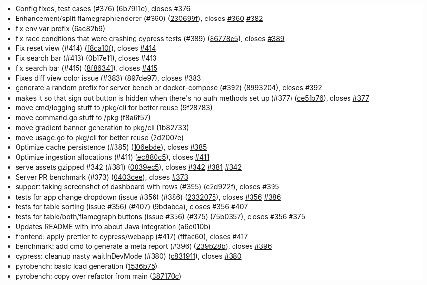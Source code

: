 * Config fixes, test cases (#376) ([6b7911e](https://github.com/pyroscope-io/pyroscope/commit/6b7911e)), closes [#376](https://github.com/pyroscope-io/pyroscope/issues/376)
* Enhancement/split flamegraphrenderer (#360) ([230699f](https://github.com/pyroscope-io/pyroscope/commit/230699f)), closes [#360](https://github.com/pyroscope-io/pyroscope/issues/360) [#382](https://github.com/pyroscope-io/pyroscope/issues/382)
* fix env var prefix ([6ac82b9](https://github.com/pyroscope-io/pyroscope/commit/6ac82b9))
* fix race conditions that were crashing cypress tests (#389) ([86778e5](https://github.com/pyroscope-io/pyroscope/commit/86778e5)), closes [#389](https://github.com/pyroscope-io/pyroscope/issues/389)
* Fix reset view (#414) ([f8da10f](https://github.com/pyroscope-io/pyroscope/commit/f8da10f)), closes [#414](https://github.com/pyroscope-io/pyroscope/issues/414)
* Fix search bar (#413) ([0b17e11](https://github.com/pyroscope-io/pyroscope/commit/0b17e11)), closes [#413](https://github.com/pyroscope-io/pyroscope/issues/413)
* fix search bar (#415) ([8f86341](https://github.com/pyroscope-io/pyroscope/commit/8f86341)), closes [#415](https://github.com/pyroscope-io/pyroscope/issues/415)
* Fixes diff view color issue (#383) ([897de97](https://github.com/pyroscope-io/pyroscope/commit/897de97)), closes [#383](https://github.com/pyroscope-io/pyroscope/issues/383)
* generate a random prefix for server bench pr docker-compose (#392) ([8993204](https://github.com/pyroscope-io/pyroscope/commit/8993204)), closes [#392](https://github.com/pyroscope-io/pyroscope/issues/392)
* makes it so that sign out button is hidden when there's no auth methods set up (#377) ([ce5fb76](https://github.com/pyroscope-io/pyroscope/commit/ce5fb76)), closes [#377](https://github.com/pyroscope-io/pyroscope/issues/377)
* move cmd/logging stuff to /pkg/cli for better reuse ([9f28783](https://github.com/pyroscope-io/pyroscope/commit/9f28783))
* move command.go stuff to /pkg ([f8a6f57](https://github.com/pyroscope-io/pyroscope/commit/f8a6f57))
* move gradient banner generation to pkg/cli ([1b82733](https://github.com/pyroscope-io/pyroscope/commit/1b82733))
* move usage.go to pkg/cli for better reuse ([2d2007e](https://github.com/pyroscope-io/pyroscope/commit/2d2007e))
* Optimize cache persistence (#385) ([106ebde](https://github.com/pyroscope-io/pyroscope/commit/106ebde)), closes [#385](https://github.com/pyroscope-io/pyroscope/issues/385)
* Optimize ingestion allocations (#411) ([ec880c5](https://github.com/pyroscope-io/pyroscope/commit/ec880c5)), closes [#411](https://github.com/pyroscope-io/pyroscope/issues/411)
* serve assets gzipped #342 (#381) ([0039ec5](https://github.com/pyroscope-io/pyroscope/commit/0039ec5)), closes [#342](https://github.com/pyroscope-io/pyroscope/issues/342) [#381](https://github.com/pyroscope-io/pyroscope/issues/381) [#342](https://github.com/pyroscope-io/pyroscope/issues/342)
* Server PR benchmark (#373) ([0403cee](https://github.com/pyroscope-io/pyroscope/commit/0403cee)), closes [#373](https://github.com/pyroscope-io/pyroscope/issues/373)
* support taking screenshot of dashboard with rows (#395) ([c2d922f](https://github.com/pyroscope-io/pyroscope/commit/c2d922f)), closes [#395](https://github.com/pyroscope-io/pyroscope/issues/395)
* tests for app change dropdown (issue #356) (#386) ([2332075](https://github.com/pyroscope-io/pyroscope/commit/2332075)), closes [#356](https://github.com/pyroscope-io/pyroscope/issues/356) [#386](https://github.com/pyroscope-io/pyroscope/issues/386)
* tests for table sorting (issue #356) (#407) ([9bdabca](https://github.com/pyroscope-io/pyroscope/commit/9bdabca)), closes [#356](https://github.com/pyroscope-io/pyroscope/issues/356) [#407](https://github.com/pyroscope-io/pyroscope/issues/407)
* tests for table/both/flamegraph buttons (issue #356) (#375) ([75b0357](https://github.com/pyroscope-io/pyroscope/commit/75b0357)), closes [#356](https://github.com/pyroscope-io/pyroscope/issues/356) [#375](https://github.com/pyroscope-io/pyroscope/issues/375)
* Updates README with info about Java integration ([a6e010b](https://github.com/pyroscope-io/pyroscope/commit/a6e010b))
* frontend: apply prettier to cypress/webapp (#417) ([fffac60](https://github.com/pyroscope-io/pyroscope/commit/fffac60)), closes [#417](https://github.com/pyroscope-io/pyroscope/issues/417)
* benchmark: add cmd to generate a meta report (#396) ([239b28b](https://github.com/pyroscope-io/pyroscope/commit/239b28b)), closes [#396](https://github.com/pyroscope-io/pyroscope/issues/396)
* cypress: cleanup nasty waitInDevMode (#380) ([c831911](https://github.com/pyroscope-io/pyroscope/commit/c831911)), closes [#380](https://github.com/pyroscope-io/pyroscope/issues/380)
* pyrobench: basic load generation ([1536b75](https://github.com/pyroscope-io/pyroscope/commit/1536b75))
* pyrobench: copy over refactor from main ([387170c](https://github.com/pyroscope-io/pyroscope/commit/387170c))